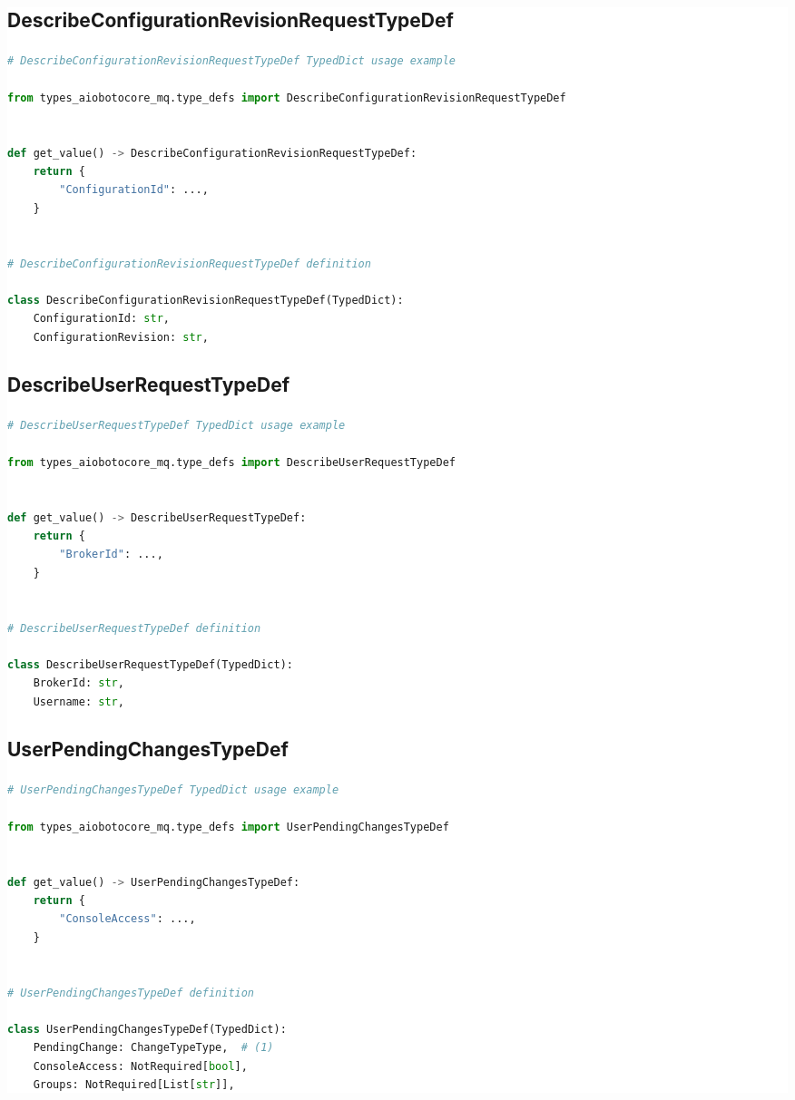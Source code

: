 
## DescribeConfigurationRevisionRequestTypeDef

```python
# DescribeConfigurationRevisionRequestTypeDef TypedDict usage example

from types_aiobotocore_mq.type_defs import DescribeConfigurationRevisionRequestTypeDef


def get_value() -> DescribeConfigurationRevisionRequestTypeDef:
    return {
        "ConfigurationId": ...,
    }


# DescribeConfigurationRevisionRequestTypeDef definition

class DescribeConfigurationRevisionRequestTypeDef(TypedDict):
    ConfigurationId: str,
    ConfigurationRevision: str,
```


## DescribeUserRequestTypeDef

```python
# DescribeUserRequestTypeDef TypedDict usage example

from types_aiobotocore_mq.type_defs import DescribeUserRequestTypeDef


def get_value() -> DescribeUserRequestTypeDef:
    return {
        "BrokerId": ...,
    }


# DescribeUserRequestTypeDef definition

class DescribeUserRequestTypeDef(TypedDict):
    BrokerId: str,
    Username: str,
```


## UserPendingChangesTypeDef

```python
# UserPendingChangesTypeDef TypedDict usage example

from types_aiobotocore_mq.type_defs import UserPendingChangesTypeDef


def get_value() -> UserPendingChangesTypeDef:
    return {
        "ConsoleAccess": ...,
    }


# UserPendingChangesTypeDef definition

class UserPendingChangesTypeDef(TypedDict):
    PendingChange: ChangeTypeType,  # (1)
    ConsoleAccess: NotRequired[bool],
    Groups: NotRequired[List[str]],
```